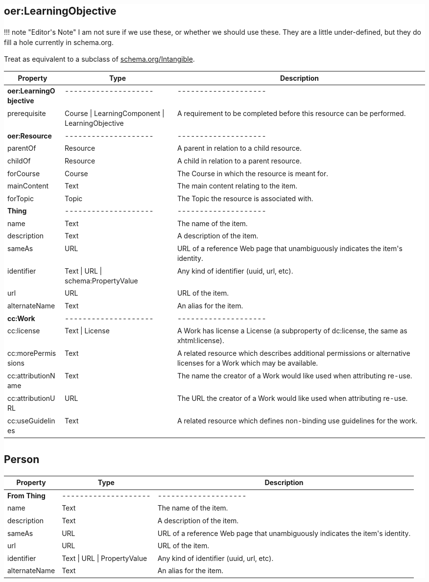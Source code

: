 ## oer:LearningObjective

!!! note "Editor's Note"
    I am not sure if we use these, or whether we should use these. They are a little under-defined, but they do fill a hole currently in schema.org.

Treat as equivalent to a subclass of  [schema.org/Intangible](https://schema.org/Intangible).

| Property     | Type     | Description                                         |
| ------------ | -------- | --------------------------------------------------- |
| **oer:LearningObjective**| -------------------- | -------------------- |
| prerequisite | Course \| LearningComponent \| LearningObjective | A requirement to be completed before this resource can be performed. |
| **oer:Resource** | -------------------- | -------------------- |
| parentOf | Resource | A parent in relation to a child resource. |
| childOf | Resource | A child in relation to a parent resource. |
| forCourse | Course | The Course in which the resource is meant for. |
| mainContent | Text | The main content relating to the item. |
| forTopic| Topic | The Topic the resource is associated with. |
| **Thing** | -------------------- | -------------------- |
| name | Text | The name of the item. |
| description | Text | A description of the item. |
| sameAs | URL | URL of a reference Web page that unambiguously indicates the item's identity. |
| identifier | Text \|  URL \| schema:PropertyValue | Any kind of identifier (uuid, url, etc). |
| url | URL | URL of the item. |
| alternateName | Text | An alias for the item. |
| **cc:Work** | -------------------- | -------------------- |
| cc:license | Text \| License | A Work has license a License (a subproperty of dc:license, the same as xhtml:license). |
| cc:morePermissions | Text | A related resource which describes additional permissions or alternative licenses for a Work which may be available. |
| cc:attributionName | Text | The name the creator of a Work would like used when attributing re-use. |
| cc:attributionURL | URL | The URL the creator of a Work would like used when attributing re-use. |
| cc:useGuidelines | Text | A related resource which defines non-binding use guidelines for the work. |

## Person

| Property     | Type     | Description                                         |
| ------------ | -------- | --------------------------------------------------- |
| **From Thing** | -------------------- | -------------------- |
| name | Text | The name of the item. |
| description | Text | A description of the item. |
| sameAs | URL | URL of a reference Web page that unambiguously indicates the item's identity. |
| url | URL | URL of the item. |
| identifier | Text \|  URL \| PropertyValue | Any kind of identifier (uuid, url, etc). |
| alternateName | Text | An alias for the item. |